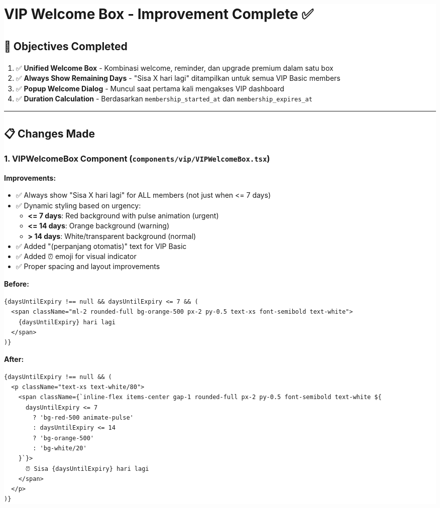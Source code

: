 # VIP Welcome Box - Improvement Complete ✅

## 🎯 Objectives Completed

1. ✅ **Unified Welcome Box** - Kombinasi welcome, reminder, dan upgrade premium dalam satu box
2. ✅ **Always Show Remaining Days** - "Sisa X hari lagi" ditampilkan untuk semua VIP Basic members
3. ✅ **Popup Welcome Dialog** - Muncul saat pertama kali mengakses VIP dashboard
4. ✅ **Duration Calculation** - Berdasarkan `membership_started_at` dan `membership_expires_at`

---

## 📋 Changes Made

### 1. **VIPWelcomeBox Component** (`components/vip/VIPWelcomeBox.tsx`)

**Improvements:**
- ✅ Always show "Sisa X hari lagi" for ALL members (not just when <= 7 days)
- ✅ Dynamic styling based on urgency:
  - **<= 7 days**: Red background with pulse animation (urgent)
  - **<= 14 days**: Orange background (warning)
  - **> 14 days**: White/transparent background (normal)
- ✅ Added "(perpanjang otomatis)" text for VIP Basic
- ✅ Added ⏰ emoji for visual indicator
- ✅ Proper spacing and layout improvements

**Before:**
```tsx
{daysUntilExpiry !== null && daysUntilExpiry <= 7 && (
  <span className="ml-2 rounded-full bg-orange-500 px-2 py-0.5 text-xs font-semibold text-white">
    {daysUntilExpiry} hari lagi
  </span>
)}
```

**After:**
```tsx
{daysUntilExpiry !== null && (
  <p className="text-xs text-white/80">
    <span className={`inline-flex items-center gap-1 rounded-full px-2 py-0.5 font-semibold text-white ${
      daysUntilExpiry <= 7 
        ? 'bg-red-500 animate-pulse' 
        : daysUntilExpiry <= 14 
        ? 'bg-orange-500' 
        : 'bg-white/20'
    }`}>
      ⏰ Sisa {daysUntilExpiry} hari lagi
    </span>
  </p>
)}
```
